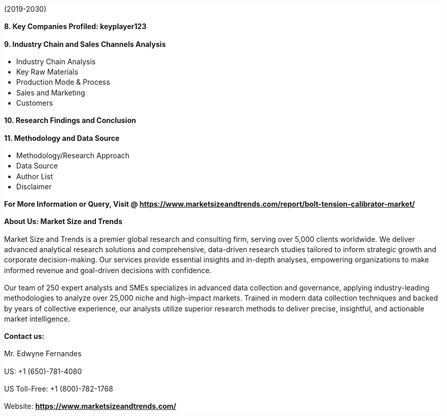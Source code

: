 (2019-2030)</li></ul><p><strong>8. Key Companies Profiled: keyplayer123</strong></p><p><strong>9. Industry Chain and Sales Channels Analysis</strong></p><ul><li>Industry Chain Analysis</li><li>Key Raw Materials</li><li>Production Mode &amp; Process</li><li>Sales and Marketing</li><li>Customers</li></ul><p><strong>10. Research Findings and Conclusion</strong></p><p><strong>11. Methodology and Data Source</strong></p><ul><li>Methodology/Research Approach</li><li>Data Source</li><li>Author List</li><li>Disclaimer</li></ul></p><p><strong>For More Information or Query, Visit @ <a href="https://www.marketsizeandtrends.com/report/bolt-tension-calibrator-market/">https://www.marketsizeandtrends.com/report/bolt-tension-calibrator-market/</a></strong></p><p><strong>About Us: Market Size and Trends</strong></p><p>Market Size and Trends is a premier global research and consulting firm, serving over 5,000 clients worldwide. We deliver advanced analytical research solutions and comprehensive, data-driven research studies tailored to inform strategic growth and corporate decision-making. Our services provide essential insights and in-depth analyses, empowering organizations to make informed revenue and goal-driven decisions with confidence.</p><p>Our team of 250 expert analysts and SMEs specializes in advanced data collection and governance, applying industry-leading methodologies to analyze over 25,000 niche and high-impact markets. Trained in modern data collection techniques and backed by years of collective experience, our analysts utilize superior research methods to deliver precise, insightful, and actionable market intelligence.</p><p><strong>Contact us:</strong></p><p>Mr. Edwyne Fernandes</p><p>US: +1 (650)-781-4080</p><p>US Toll-Free: +1 (800)-782-1768</p><p>Website: <strong><a href="https://www.marketsizeandtrends.com/">https://www.marketsizeandtrends.com/</a></strong></p>
